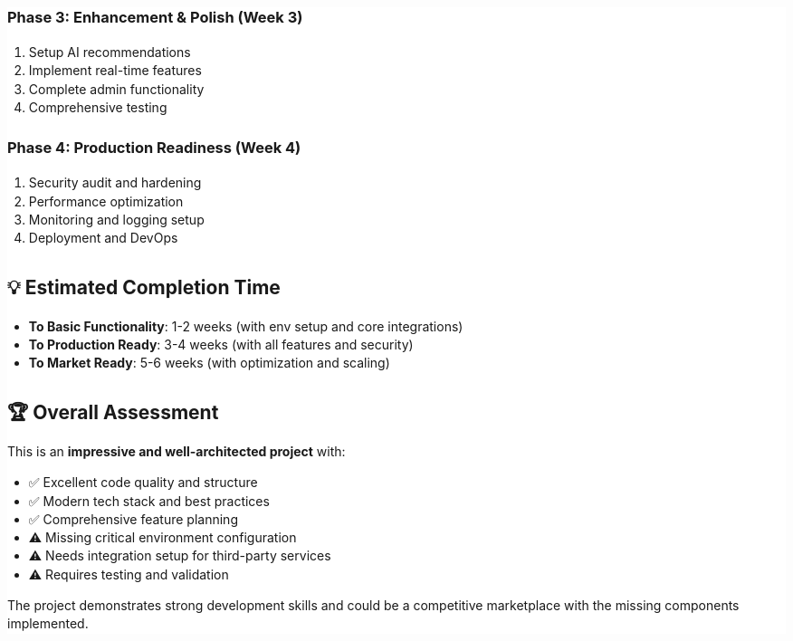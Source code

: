 ### Phase 3: Enhancement & Polish (Week 3)
1. Setup AI recommendations
2. Implement real-time features
3. Complete admin functionality
4. Comprehensive testing

### Phase 4: Production Readiness (Week 4)
1. Security audit and hardening
2. Performance optimization
3. Monitoring and logging setup
4. Deployment and DevOps

## 💡 Estimated Completion Time

- **To Basic Functionality**: 1-2 weeks (with env setup and core integrations)
- **To Production Ready**: 3-4 weeks (with all features and security)
- **To Market Ready**: 5-6 weeks (with optimization and scaling)

## 🏆 Overall Assessment

This is an **impressive and well-architected project** with:
- ✅ Excellent code quality and structure
- ✅ Modern tech stack and best practices
- ✅ Comprehensive feature planning
- ⚠️ Missing critical environment configuration
- ⚠️ Needs integration setup for third-party services
- ⚠️ Requires testing and validation

The project demonstrates strong development skills and could be a competitive marketplace with the missing components implemented.
